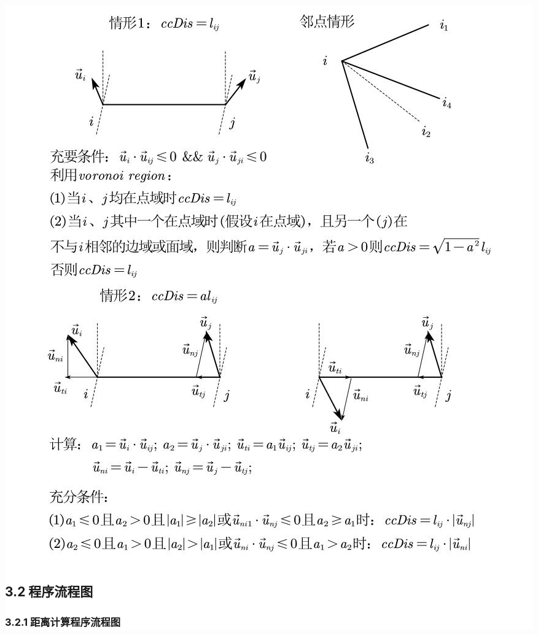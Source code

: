 <div align=center><img src ="./程序流程图、GUI结构图/绳索之间的碰撞检测优化原理说明.jpg"/></div>

## 3.2 程序流程图

### 3.2.1 距离计算程序流程图
